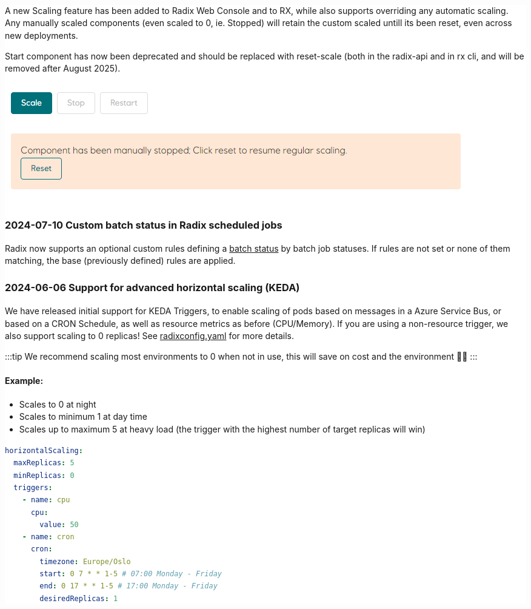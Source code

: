 A new Scaling feature has been added to Radix Web Console and to RX, while also supports overriding any automatic scaling. Any manually scaled components (even scaled to 0, ie. Stopped) will retain the custom scaled untill its been reset, even across new deployments.

Start component has now been deprecated and should be replaced with reset-scale (both in the radix-api and in rx cli, and will be removed after August 2025).

![reset-scaled-component.png](reset-scaled-component.png)

### 2024-07-10 Custom batch status in Radix scheduled jobs
Radix now supports an optional custom rules defining a [batch status](/radix-config/index.md#batchstatusrules) by batch job statuses. If rules are not set or none of them matching, the base (previously defined) rules are applied.

### 2024-06-06 Support for advanced horizontal scaling (KEDA)
We have released initial support for KEDA Triggers, to enable scaling of pods based on messages in a Azure Service Bus, or based on a CRON Schedule, as well as resource metrics as before (CPU/Memory). If you are using a non-resource trigger, we also support scaling to 0 replicas!
See  [radixconfig.yaml](/radix-config/index.md#horizontalscaling) for more details.

:::tip
We recommend scaling most environments to 0 when not in use, this will save on cost and the environment 🌳💸
:::

#### Example:
- Scales to 0 at night
- Scales to minimum 1 at day time
- Scales up to maximum 5 at heavy load (the trigger with the highest number of target replicas will win)
```yaml
horizontalScaling:
  maxReplicas: 5
  minReplicas: 0
  triggers:
    - name: cpu
      cpu:
        value: 50 
    - name: cron
      cron:
        timezone: Europe/Oslo
        start: 0 7 * * 1-5 # 07:00 Monday - Friday
        end: 0 17 * * 1-5 # 17:00 Monday - Friday
        desiredReplicas: 1

```
